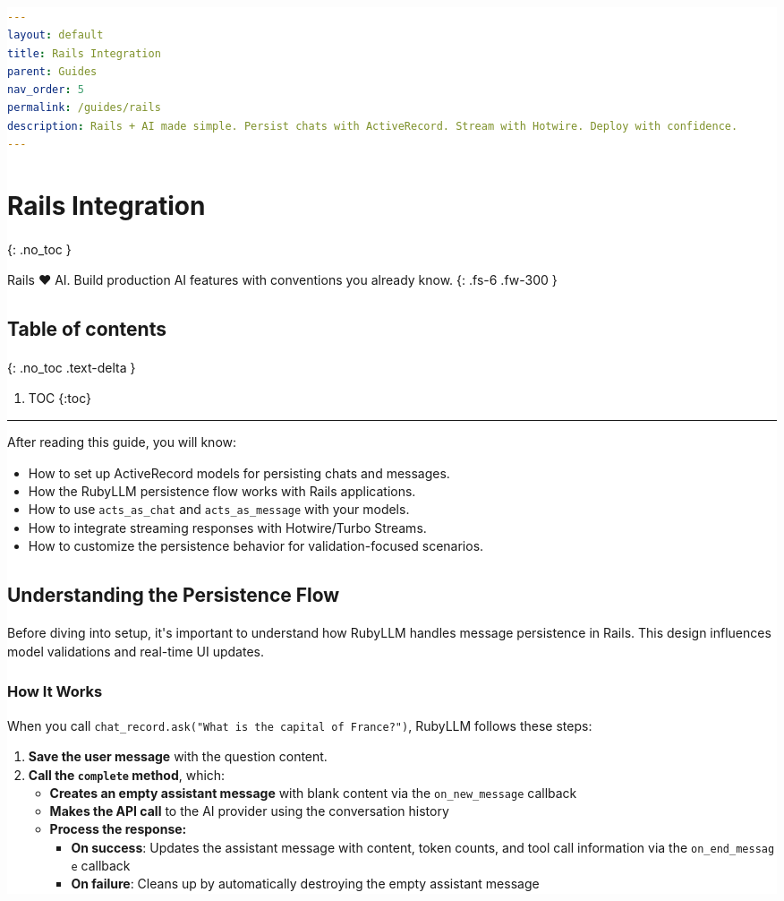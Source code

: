 ```yaml
---
layout: default
title: Rails Integration
parent: Guides
nav_order: 5
permalink: /guides/rails
description: Rails + AI made simple. Persist chats with ActiveRecord. Stream with Hotwire. Deploy with confidence.
---
```


# Rails Integration
{: .no_toc }

Rails ❤️ AI. Build production AI features with conventions you already know.
{: .fs-6 .fw-300 }

## Table of contents
{: .no_toc .text-delta }

1. TOC
{:toc}

---

After reading this guide, you will know:

*   How to set up ActiveRecord models for persisting chats and messages.
*   How the RubyLLM persistence flow works with Rails applications.
*   How to use `acts_as_chat` and `acts_as_message` with your models.
*   How to integrate streaming responses with Hotwire/Turbo Streams.
*   How to customize the persistence behavior for validation-focused scenarios.

## Understanding the Persistence Flow

Before diving into setup, it's important to understand how RubyLLM handles message persistence in Rails. This design influences model validations and real-time UI updates.

### How It Works

When you call `chat_record.ask("What is the capital of France?")`, RubyLLM follows these steps:

1. **Save the user message** with the question content.
2. **Call the `complete` method**, which:
   - **Creates an empty assistant message** with blank content via the `on_new_message` callback
   - **Makes the API call** to the AI provider using the conversation history
   - **Process the response:**
     - **On success**: Updates the assistant message with content, token counts, and tool call information via the `on_end_message` callback
     - **On failure**: Cleans up by automatically destroying the empty assistant message
